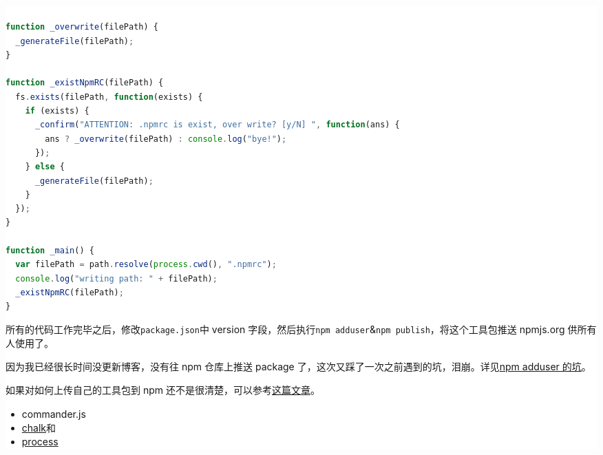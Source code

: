 ```js

function _overwrite(filePath) {
  _generateFile(filePath);
}

function _existNpmRC(filePath) {
  fs.exists(filePath, function(exists) {
    if (exists) {
      _confirm("ATTENTION: .npmrc is exist, over write? [y/N] ", function(ans) {
        ans ? _overwrite(filePath) : console.log("bye!");
      });
    } else {
      _generateFile(filePath);
    }
  });
}

function _main() {
  var filePath = path.resolve(process.cwd(), ".npmrc");
  console.log("writing path: " + filePath);
  _existNpmRC(filePath);
}
```

所有的代码工作完毕之后，修改`package.json`中 version 字段，然后执行`npm adduser`&`npm publish`，将这个工具包推送 npmjs.org 供所有人使用了。

因为我已经很长时间没更新博客，没有往 npm 仓库上推送 package 了，这次又踩了一次之前遇到的坑，泪崩。详见[npm adduser 的坑](http://blog.gejiawen.com/2015/08/05/npm-adduser-refuse/)。

如果对如何上传自己的工具包到 npm 还不是很清楚，可以参考[这篇文章](http://www.cnblogs.com/pingfan1990/p/4824658.html)。

- commander.js
- [chalk](https://www.npmjs.com/package/chalk)和
- [process](https://www.npmjs.com/package/progress)
